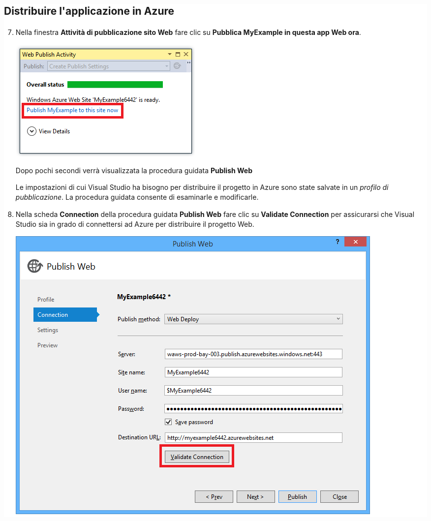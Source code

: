 ## Distribuire l'applicazione in Azure

7. Nella finestra **Attività di pubblicazione sito Web** fare clic su **Pubblica MyExample in questa app Web ora**.

	![Applicazione Web creata](./media/web-sites-dotnet-get-started/GS13sitecreated.png)

	Dopo pochi secondi verrà visualizzata la procedura guidata **Publish Web**

	Le impostazioni di cui Visual Studio ha bisogno per distribuire il progetto in Azure sono state salvate in un *profilo di pubblicazione*. La procedura guidata consente di esaminarle e modificarle.

8. Nella scheda **Connection** della procedura guidata **Publish Web** fare clic su **Validate Connection** per assicurarsi che Visual Studio sia in grado di connettersi ad Azure per distribuire il progetto Web.

	![Convalida connessione](./media/web-sites-dotnet-get-started/GS13ValidateConnection.png)
